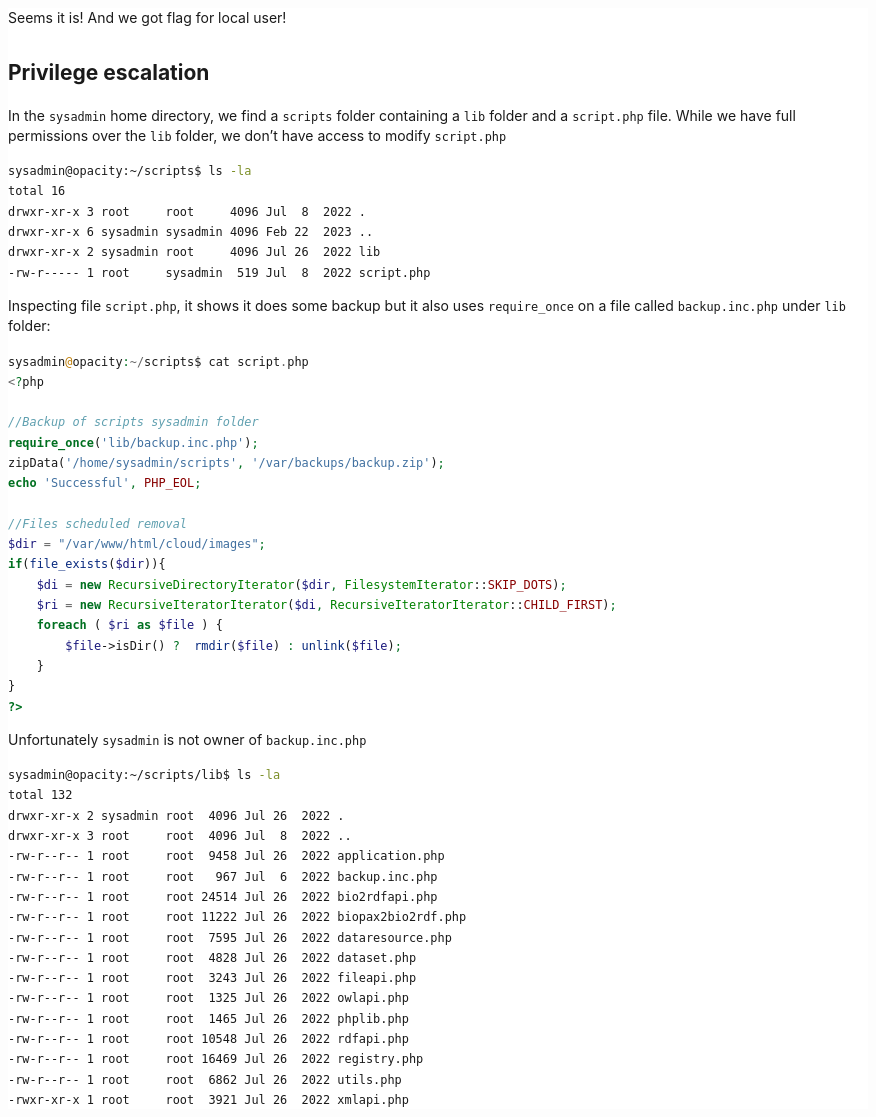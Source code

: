 Seems it is! And we got flag for local user!

## Privilege escalation

In the `sysadmin` home directory, we find a `scripts` folder containing a `lib` folder and a `script.php` file. While we have full permissions over the `lib` folder, we don’t have access to modify `script.php`

```bash
sysadmin@opacity:~/scripts$ ls -la
total 16
drwxr-xr-x 3 root     root     4096 Jul  8  2022 .
drwxr-xr-x 6 sysadmin sysadmin 4096 Feb 22  2023 ..
drwxr-xr-x 2 sysadmin root     4096 Jul 26  2022 lib
-rw-r----- 1 root     sysadmin  519 Jul  8  2022 script.php
```

Inspecting file `script.php`, it shows it does some backup but it also uses `require_once` on a file called `backup.inc.php` under `lib` folder:

```php
sysadmin@opacity:~/scripts$ cat script.php 
<?php

//Backup of scripts sysadmin folder
require_once('lib/backup.inc.php');
zipData('/home/sysadmin/scripts', '/var/backups/backup.zip');
echo 'Successful', PHP_EOL;

//Files scheduled removal
$dir = "/var/www/html/cloud/images";
if(file_exists($dir)){
    $di = new RecursiveDirectoryIterator($dir, FilesystemIterator::SKIP_DOTS);
    $ri = new RecursiveIteratorIterator($di, RecursiveIteratorIterator::CHILD_FIRST);
    foreach ( $ri as $file ) {
        $file->isDir() ?  rmdir($file) : unlink($file);
    }
}
?>
```

Unfortunately `sysadmin` is not owner of `backup.inc.php`

```bash
sysadmin@opacity:~/scripts/lib$ ls -la
total 132
drwxr-xr-x 2 sysadmin root  4096 Jul 26  2022 .
drwxr-xr-x 3 root     root  4096 Jul  8  2022 ..
-rw-r--r-- 1 root     root  9458 Jul 26  2022 application.php
-rw-r--r-- 1 root     root   967 Jul  6  2022 backup.inc.php
-rw-r--r-- 1 root     root 24514 Jul 26  2022 bio2rdfapi.php
-rw-r--r-- 1 root     root 11222 Jul 26  2022 biopax2bio2rdf.php
-rw-r--r-- 1 root     root  7595 Jul 26  2022 dataresource.php
-rw-r--r-- 1 root     root  4828 Jul 26  2022 dataset.php
-rw-r--r-- 1 root     root  3243 Jul 26  2022 fileapi.php
-rw-r--r-- 1 root     root  1325 Jul 26  2022 owlapi.php
-rw-r--r-- 1 root     root  1465 Jul 26  2022 phplib.php
-rw-r--r-- 1 root     root 10548 Jul 26  2022 rdfapi.php
-rw-r--r-- 1 root     root 16469 Jul 26  2022 registry.php
-rw-r--r-- 1 root     root  6862 Jul 26  2022 utils.php
-rwxr-xr-x 1 root     root  3921 Jul 26  2022 xmlapi.php
```
